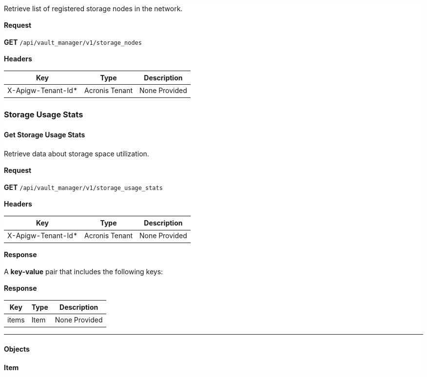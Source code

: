 Retrieve list of registered storage nodes in the network.

**Request**[**​**](http://localhost:3000/docs/integrations/Security/security-acronis-integration#request-56)

**GET** `/api/vault_manager/v1/storage_nodes`

**Headers**[**​**](http://localhost:3000/docs/integrations/Security/security-acronis-integration#headers-3)

| Key                 | Type           | Description   |
| ------------------- | -------------- | ------------- |
| X-Apigw-Tenant-Id\* | Acronis Tenant | None Provided |

### Storage Usage Stats

#### Get Storage Usage Stats[​](http://localhost:3000/docs/integrations/Security/security-acronis-integration#get-storage-usage-stats) <a href="#get-storage-usage-stats" id="get-storage-usage-stats"></a>

Retrieve data about storage space utilization.

**Request**[**​**](http://localhost:3000/docs/integrations/Security/security-acronis-integration#request-57)

**GET** `/api/vault_manager/v1/storage_usage_stats`

**Headers**[**​**](http://localhost:3000/docs/integrations/Security/security-acronis-integration#headers-4)

| Key                 | Type           | Description   |
| ------------------- | -------------- | ------------- |
| X-Apigw-Tenant-Id\* | Acronis Tenant | None Provided |

**Response**[**​**](http://localhost:3000/docs/integrations/Security/security-acronis-integration#response-71)

A **key-value** pair that includes the following keys:

**Response**[**​**](http://localhost:3000/docs/integrations/Security/security-acronis-integration#response-72)

| Key   | Type | Description   |
| ----- | ---- | ------------- |
| items | Item | None Provided |

***

#### Objects[​](http://localhost:3000/docs/integrations/Security/security-acronis-integration#objects-13) <a href="#objects-13" id="objects-13"></a>

**Item**[**​**](http://localhost:3000/docs/integrations/Security/security-acronis-integration#item-9)
